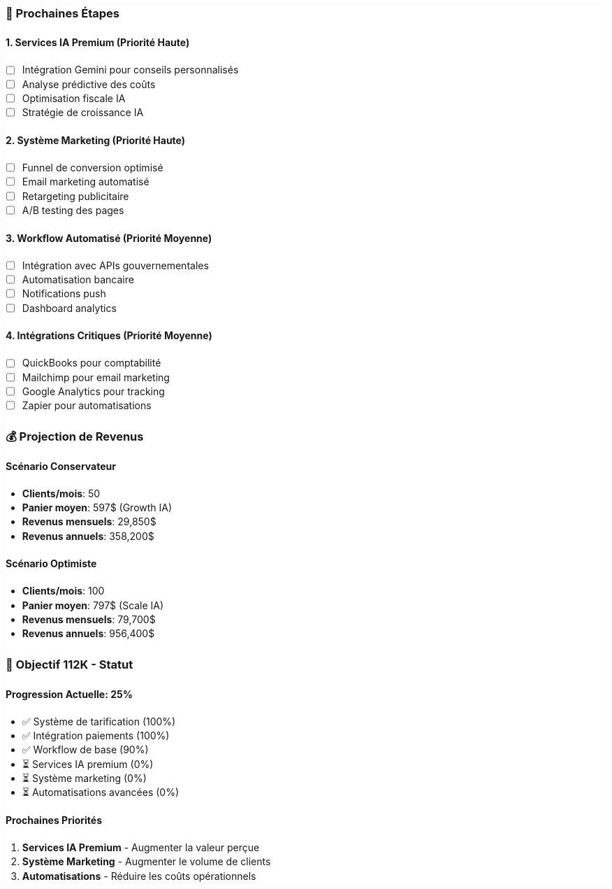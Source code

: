 ### 🚀 Prochaines Étapes

#### **1. Services IA Premium (Priorité Haute)**
- [ ] Intégration Gemini pour conseils personnalisés
- [ ] Analyse prédictive des coûts
- [ ] Optimisation fiscale IA
- [ ] Stratégie de croissance IA

#### **2. Système Marketing (Priorité Haute)**
- [ ] Funnel de conversion optimisé
- [ ] Email marketing automatisé
- [ ] Retargeting publicitaire
- [ ] A/B testing des pages

#### **3. Workflow Automatisé (Priorité Moyenne)**
- [ ] Intégration avec APIs gouvernementales
- [ ] Automatisation bancaire
- [ ] Notifications push
- [ ] Dashboard analytics

#### **4. Intégrations Critiques (Priorité Moyenne)**
- [ ] QuickBooks pour comptabilité
- [ ] Mailchimp pour email marketing
- [ ] Google Analytics pour tracking
- [ ] Zapier pour automatisations

### 💰 Projection de Revenus

#### **Scénario Conservateur**
- **Clients/mois**: 50
- **Panier moyen**: 597$ (Growth IA)
- **Revenus mensuels**: 29,850$
- **Revenus annuels**: 358,200$

#### **Scénario Optimiste**
- **Clients/mois**: 100
- **Panier moyen**: 797$ (Scale IA)
- **Revenus mensuels**: 79,700$
- **Revenus annuels**: 956,400$

### 🎯 Objectif 112K - Statut

#### **Progression Actuelle**: 25%
- ✅ Système de tarification (100%)
- ✅ Intégration paiements (100%)
- ✅ Workflow de base (90%)
- ⏳ Services IA premium (0%)
- ⏳ Système marketing (0%)
- ⏳ Automatisations avancées (0%)

#### **Prochaines Priorités**
1. **Services IA Premium** - Augmenter la valeur perçue
2. **Système Marketing** - Augmenter le volume de clients
3. **Automatisations** - Réduire les coûts opérationnels
